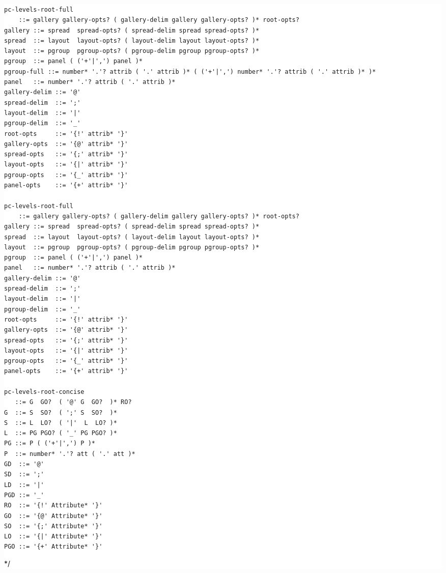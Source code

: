 



    pc-levels-root-full
        ::= gallery gallery-opts? ( gallery-delim gallery gallery-opts? )* root-opts?
    gallery ::= spread  spread-opts? ( spread-delim spread spread-opts? )*
    spread  ::= layout  layout-opts? ( layout-delim layout layout-opts? )*
    layout  ::= pgroup  pgroup-opts? ( pgroup-delim pgroup pgroup-opts? )*
    pgroup  ::= panel ( ('+'|',') panel )*
    pgroup-full ::= number* '.'? attrib ( '.' attrib )* ( ('+'|',') number* '.'? attrib ( '.' attrib )* )*
    panel   ::= number* '.'? attrib ( '.' attrib )*
    gallery-delim ::= '@'
    spread-delim  ::= ';'
    layout-delim  ::= '|'
    pgroup-delim  ::= '_'
    root-opts     ::= '{!' attrib* '}'
    gallery-opts  ::= '{@' attrib* '}'
    spread-opts   ::= '{;' attrib* '}'
    layout-opts   ::= '{|' attrib* '}'
    pgroup-opts   ::= '{_' attrib* '}'
    panel-opts    ::= '{+' attrib* '}'

    pc-levels-root-full
        ::= gallery gallery-opts? ( gallery-delim gallery gallery-opts? )* root-opts?
    gallery ::= spread  spread-opts? ( spread-delim spread spread-opts? )*
    spread  ::= layout  layout-opts? ( layout-delim layout layout-opts? )*
    layout  ::= pgroup  pgroup-opts? ( pgroup-delim pgroup pgroup-opts? )*
    pgroup  ::= panel ( ('+'|',') panel )*
    panel   ::= number* '.'? attrib ( '.' attrib )*
    gallery-delim ::= '@'
    spread-delim  ::= ';'
    layout-delim  ::= '|'
    pgroup-delim  ::= '_'
    root-opts     ::= '{!' attrib* '}'
    gallery-opts  ::= '{@' attrib* '}'
    spread-opts   ::= '{;' attrib* '}'
    layout-opts   ::= '{|' attrib* '}'
    pgroup-opts   ::= '{_' attrib* '}'
    panel-opts    ::= '{+' attrib* '}'

    pc-levels-root-concise
       ::= G  GO?  ( '@' G  GO?  )* RO?
    G  ::= S  SO?  ( ';' S  SO?  )*
    S  ::= L  LO?  ( '|'  L  LO? )*
    L  ::= PG PGO? ( '_' PG PGO? )*
    PG ::= P ( ('+'|',') P )*
    P  ::= number* '.'? att ( '.' att )*
    GD  ::= '@'
    SD  ::= ';'
    LD  ::= '|'
    PGD ::= '_'
    RO  ::= '{!' Attribute* '}'
    GO  ::= '{@' Attribute* '}'
    SO  ::= '{;' Attribute* '}'
    LO  ::= '{|' Attribute* '}'
    PGO ::= '{+' Attribute* '}'




*/